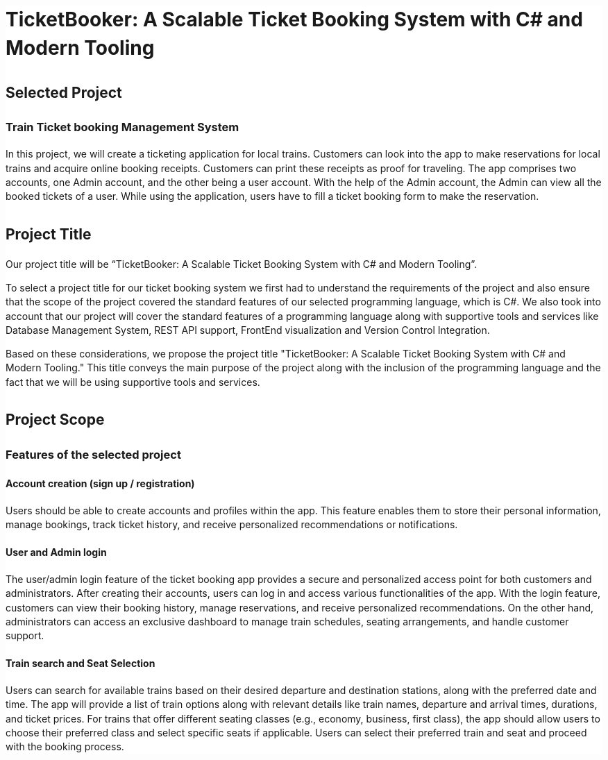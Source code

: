 # TicketBooker: A Scalable Ticket Booking System with C# and Modern Tooling

## Selected Project
### Train Ticket booking Management System
In this project, we will create a ticketing application for local trains. Customers can look into the app to make reservations for local trains and acquire online booking receipts. Customers can print these receipts as proof for traveling. The app comprises two accounts, one Admin account, and the other being a user account. With the help of the Admin account, the Admin can view all the booked tickets of a user. While using the application, users have to fill a ticket booking form to make the reservation.

## Project Title
Our project title will be “TicketBooker: A Scalable Ticket Booking System with C# and Modern Tooling”.

To select a project title for our ticket booking system we first had to understand the requirements of the project and also ensure that the scope of the project covered the standard features of our selected programming language, which is C#. We also took into account that our project will cover the standard features of a programming language along with supportive tools and services like Database Management System, REST API support, FrontEnd visualization and Version Control Integration.

Based on these considerations, we propose the project title "TicketBooker: A Scalable Ticket Booking System with C# and Modern Tooling." This title conveys the main purpose of the project along with the inclusion of the programming language and the fact that we will be using supportive tools and services.

## Project Scope
### Features of the selected project
#### Account creation (sign up / registration)
Users should be able to create accounts and profiles within the app. This feature enables them to store their personal information, manage bookings, track ticket history, and receive personalized recommendations or notifications.

#### User and Admin login
The user/admin login feature of the ticket booking app provides a secure and personalized access point for both customers and administrators. After creating their accounts, users can log in and access various functionalities of the app. With the login feature, customers can view their booking history, manage reservations, and receive personalized recommendations. On the other hand, administrators can access an exclusive dashboard to manage train schedules, seating arrangements, and handle customer support.

#### Train search and Seat Selection
Users can search for available trains based on their desired departure and destination stations, along with the preferred date and time. The app will provide a list of train options along with relevant details like train names, departure and arrival times, durations, and ticket prices. For trains that offer different seating classes (e.g., economy, business, first class), the app should allow users to choose their preferred class and select specific seats if applicable. Users can select their preferred train and seat and proceed with the booking process.
